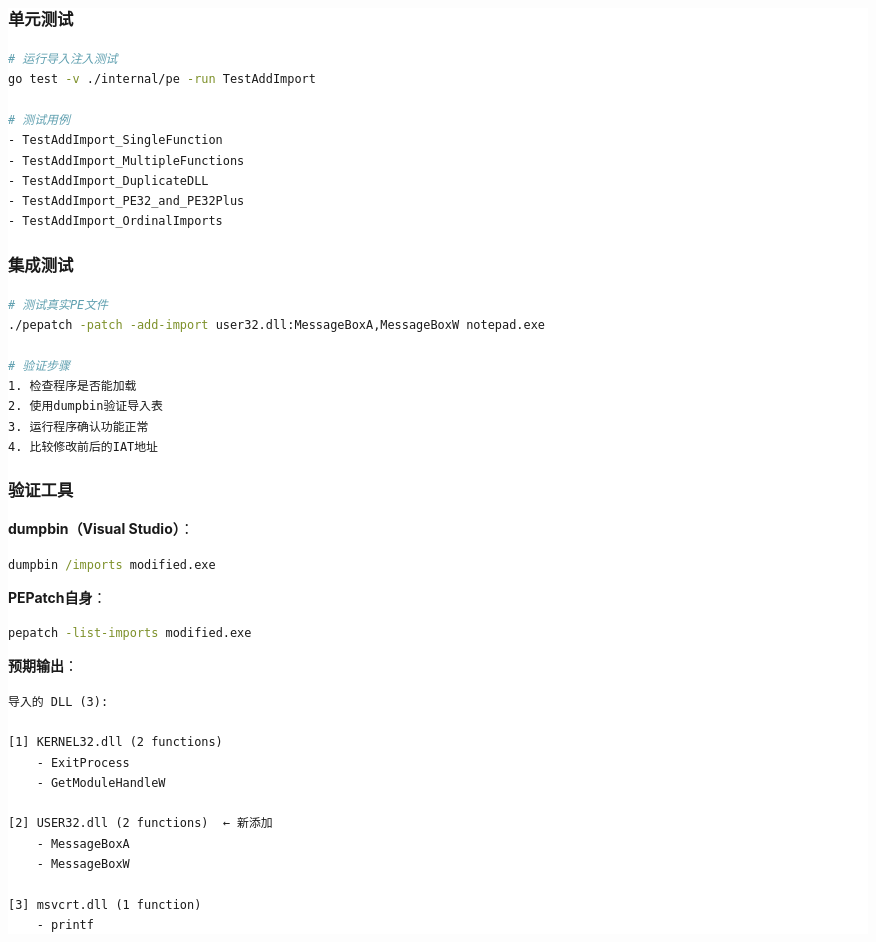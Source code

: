 ### 单元测试

```bash
# 运行导入注入测试
go test -v ./internal/pe -run TestAddImport

# 测试用例
- TestAddImport_SingleFunction
- TestAddImport_MultipleFunctions
- TestAddImport_DuplicateDLL
- TestAddImport_PE32_and_PE32Plus
- TestAddImport_OrdinalImports
```

### 集成测试

```bash
# 测试真实PE文件
./pepatch -patch -add-import user32.dll:MessageBoxA,MessageBoxW notepad.exe

# 验证步骤
1. 检查程序是否能加载
2. 使用dumpbin验证导入表
3. 运行程序确认功能正常
4. 比较修改前后的IAT地址
```

### 验证工具

**dumpbin（Visual Studio）**：
```cmd
dumpbin /imports modified.exe
```

**PEPatch自身**：
```bash
pepatch -list-imports modified.exe
```

**预期输出**：
```
导入的 DLL (3):

[1] KERNEL32.dll (2 functions)
    - ExitProcess
    - GetModuleHandleW

[2] USER32.dll (2 functions)  ← 新添加
    - MessageBoxA
    - MessageBoxW

[3] msvcrt.dll (1 function)
    - printf
```
